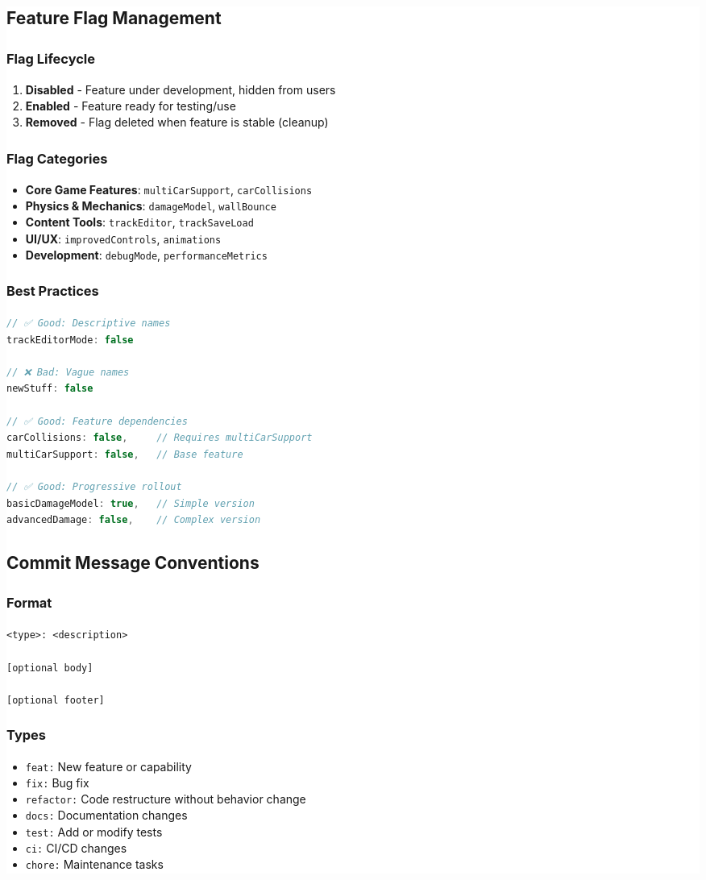 ## Feature Flag Management

### Flag Lifecycle

1. **Disabled** - Feature under development, hidden from users
2. **Enabled** - Feature ready for testing/use
3. **Removed** - Flag deleted when feature is stable (cleanup)

### Flag Categories

- **Core Game Features**: `multiCarSupport`, `carCollisions`
- **Physics & Mechanics**: `damageModel`, `wallBounce`
- **Content Tools**: `trackEditor`, `trackSaveLoad`
- **UI/UX**: `improvedControls`, `animations`
- **Development**: `debugMode`, `performanceMetrics`

### Best Practices

```typescript
// ✅ Good: Descriptive names
trackEditorMode: false

// ❌ Bad: Vague names  
newStuff: false

// ✅ Good: Feature dependencies
carCollisions: false,     // Requires multiCarSupport
multiCarSupport: false,   // Base feature

// ✅ Good: Progressive rollout
basicDamageModel: true,   // Simple version
advancedDamage: false,    // Complex version
```

## Commit Message Conventions

### Format
```
<type>: <description>

[optional body]

[optional footer]
```

### Types
- `feat:` New feature or capability
- `fix:` Bug fix
- `refactor:` Code restructure without behavior change
- `docs:` Documentation changes
- `test:` Add or modify tests
- `ci:` CI/CD changes
- `chore:` Maintenance tasks

